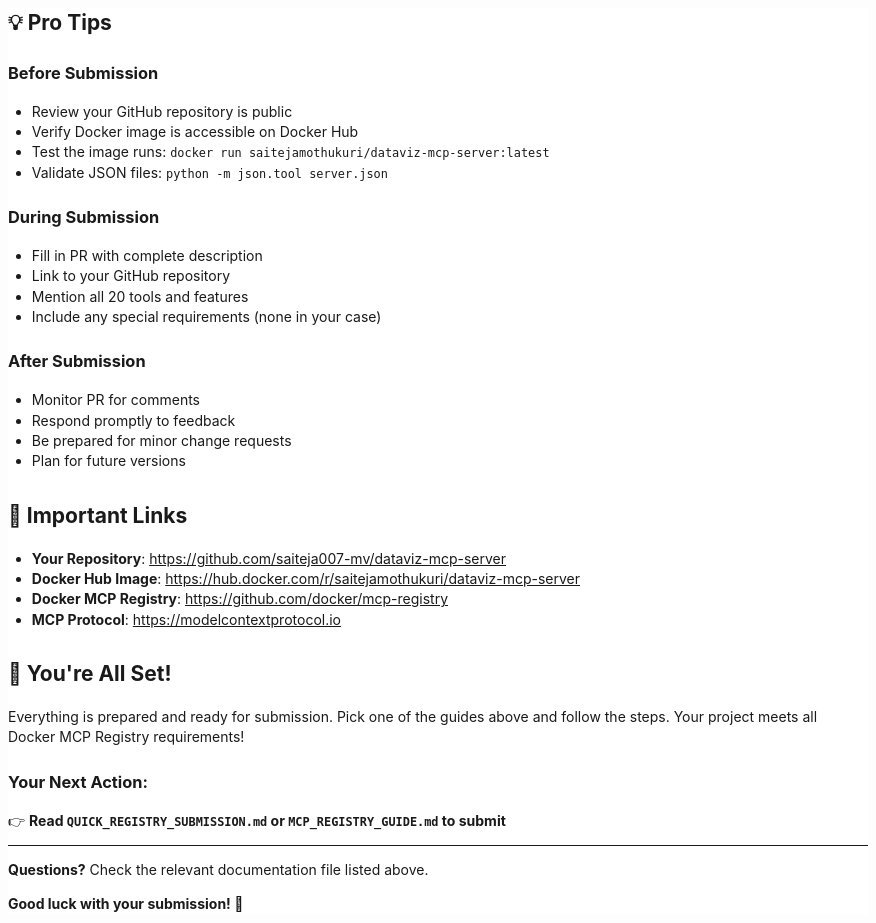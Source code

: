 ## 💡 Pro Tips

### Before Submission
- Review your GitHub repository is public
- Verify Docker image is accessible on Docker Hub
- Test the image runs: `docker run saitejamothukuri/dataviz-mcp-server:latest`
- Validate JSON files: `python -m json.tool server.json`

### During Submission
- Fill in PR with complete description
- Link to your GitHub repository
- Mention all 20 tools and features
- Include any special requirements (none in your case)

### After Submission
- Monitor PR for comments
- Respond promptly to feedback
- Be prepared for minor change requests
- Plan for future versions

## 🔗 Important Links

- **Your Repository**: https://github.com/saiteja007-mv/dataviz-mcp-server
- **Docker Hub Image**: https://hub.docker.com/r/saitejamothukuri/dataviz-mcp-server
- **Docker MCP Registry**: https://github.com/docker/mcp-registry
- **MCP Protocol**: https://modelcontextprotocol.io

## 🎉 You're All Set!

Everything is prepared and ready for submission. Pick one of the guides above and follow the steps. Your project meets all Docker MCP Registry requirements!

### Your Next Action:
👉 **Read `QUICK_REGISTRY_SUBMISSION.md` or `MCP_REGISTRY_GUIDE.md` to submit**

---

**Questions?** Check the relevant documentation file listed above.

**Good luck with your submission! 🚀**
